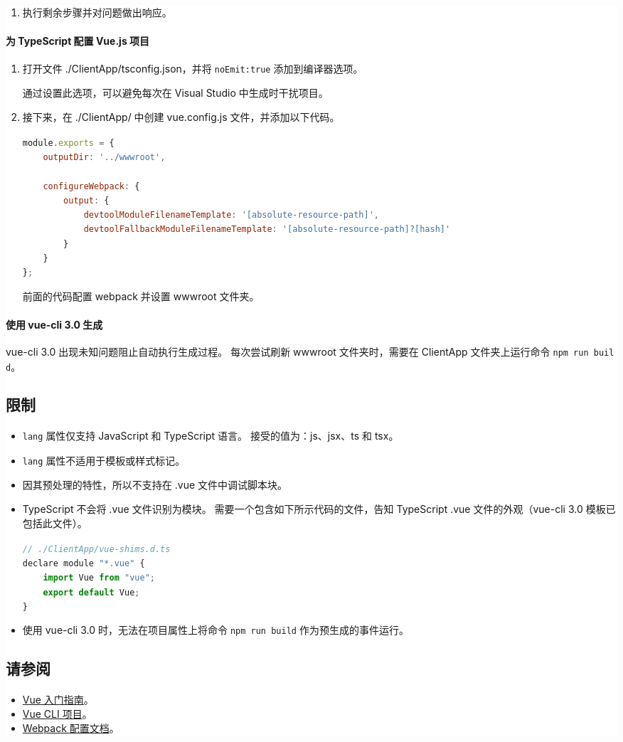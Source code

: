 1. 执行剩余步骤并对问题做出响应。

#### <a name="configure-a-vuejs-project-for-typescript"></a>为 TypeScript 配置 Vue.js 项目

1. 打开文件 ./ClientApp/tsconfig.json，并将 `noEmit:true` 添加到编译器选项。

    通过设置此选项，可以避免每次在 Visual Studio 中生成时干扰项目。

1. 接下来，在 ./ClientApp/ 中创建 vue.config.js 文件，并添加以下代码。

    ```js
    module.exports = {
        outputDir: '../wwwroot',

        configureWebpack: {
            output: {
                devtoolModuleFilenameTemplate: '[absolute-resource-path]',
                devtoolFallbackModuleFilenameTemplate: '[absolute-resource-path]?[hash]'
            }
        }
    };
    ```

    前面的代码配置 webpack 并设置 wwwroot 文件夹。

#### <a name="build-with-vue-cli-30"></a>使用 vue-cli 3.0 生成

vue-cli 3.0 出现未知问题阻止自动执行生成过程。 每次尝试刷新 wwwroot 文件夹时，需要在 ClientApp 文件夹上运行命令 `npm run build`。

## <a name="limitations"></a>限制

* `lang` 属性仅支持 JavaScript 和 TypeScript 语言。 接受的值为：js、jsx、ts 和 tsx。
* `lang` 属性不适用于模板或样式标记。
* 因其预处理的特性，所以不支持在 .vue 文件中调试脚本块。
* TypeScript 不会将 .vue 文件识别为模块。 需要一个包含如下所示代码的文件，告知 TypeScript .vue 文件的外观（vue-cli 3.0 模板已包括此文件）。

    ```js
    // ./ClientApp/vue-shims.d.ts
    declare module "*.vue" {
        import Vue from "vue";
        export default Vue;
    }
    ```

* 使用 vue-cli 3.0 时，无法在项目属性上将命令 `npm run build` 作为预生成的事件运行。

## <a name="see-also"></a>请参阅

- [Vue 入门指南](https://vuejs.org/v2/guide)。
- [Vue CLI 项目](https://github.com/vuejs/vue-cli)。
- [Webpack 配置文档](https://webpack.js.org/configuration/)。

